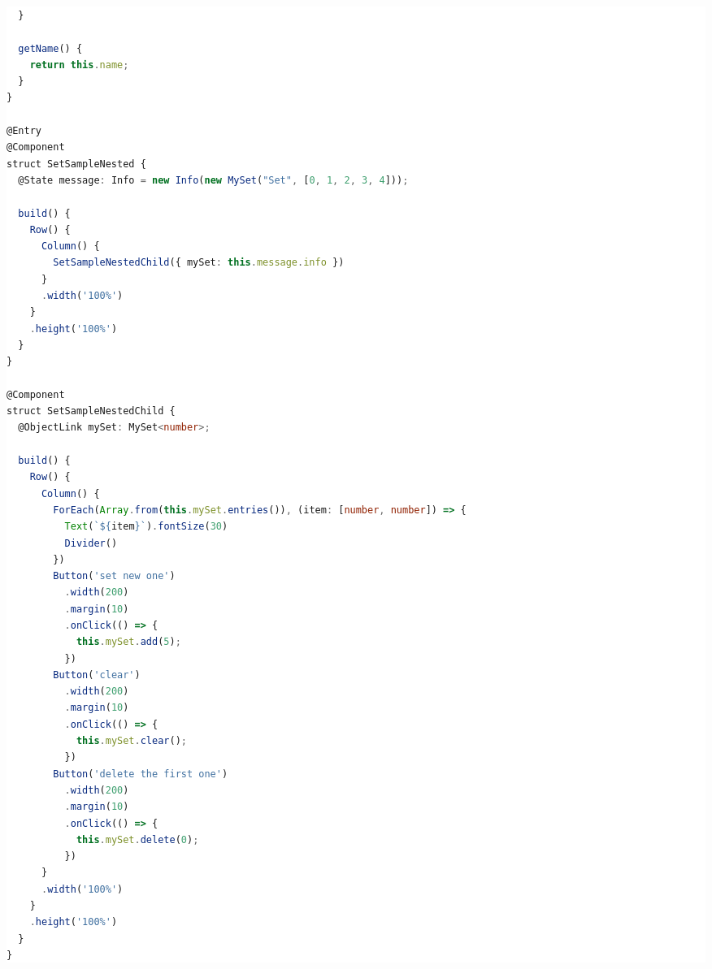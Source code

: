 ```ts
  }

  getName() {
    return this.name;
  }
}

@Entry
@Component
struct SetSampleNested {
  @State message: Info = new Info(new MySet("Set", [0, 1, 2, 3, 4]));

  build() {
    Row() {
      Column() {
        SetSampleNestedChild({ mySet: this.message.info })
      }
      .width('100%')
    }
    .height('100%')
  }
}

@Component
struct SetSampleNestedChild {
  @ObjectLink mySet: MySet<number>;

  build() {
    Row() {
      Column() {
        ForEach(Array.from(this.mySet.entries()), (item: [number, number]) => {
          Text(`${item}`).fontSize(30)
          Divider()
        })
        Button('set new one')
          .width(200)
          .margin(10)
          .onClick(() => {
            this.mySet.add(5);
          })
        Button('clear')
          .width(200)
          .margin(10)
          .onClick(() => {
            this.mySet.clear();
          })
        Button('delete the first one')
          .width(200)
          .margin(10)
          .onClick(() => {
            this.mySet.delete(0);
          })
      }
      .width('100%')
    }
    .height('100%')
  }
}
```
